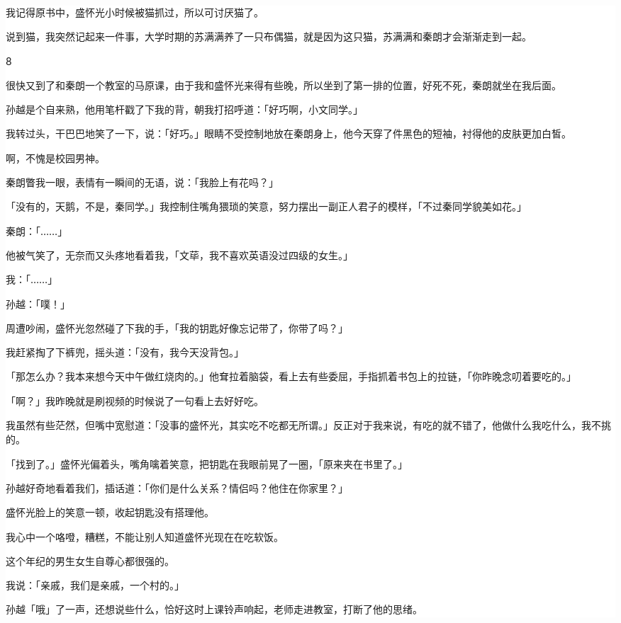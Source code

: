 我记得原书中，盛怀光小时候被猫抓过，所以可讨厌猫了。


说到猫，我突然记起来一件事，大学时期的苏满满养了一只布偶猫，就是因为这只猫，苏满满和秦朗才会渐渐走到一起。


8


很快又到了和秦朗一个教室的马原课，由于我和盛怀光来得有些晚，所以坐到了第一排的位置，好死不死，秦朗就坐在我后面。


孙越是个自来熟，他用笔杆戳了下我的背，朝我打招呼道：「好巧啊，小文同学。」


我转过头，干巴巴地笑了一下，说：「好巧。」眼睛不受控制地放在秦朗身上，他今天穿了件黑色的短袖，衬得他的皮肤更加白皙。


啊，不愧是校园男神。


秦朗瞥我一眼，表情有一瞬间的无语，说：「我脸上有花吗？」


「没有的，天鹅，不是，秦同学。」我控制住嘴角猥琐的笑意，努力摆出一副正人君子的模样，「不过秦同学貌美如花。」


秦朗：「……」


他被气笑了，无奈而又头疼地看着我，「文荜，我不喜欢英语没过四级的女生。」


我：「……」


孙越：「噗！」


周遭吵闹，盛怀光忽然碰了下我的手，「我的钥匙好像忘记带了，你带了吗？」


我赶紧掏了下裤兜，摇头道：「没有，我今天没背包。」


「那怎么办？我本来想今天中午做红烧肉的。」他耷拉着脑袋，看上去有些委屈，手指抓着书包上的拉链，「你昨晚念叨着要吃的。」


「啊？」我昨晚就是刷视频的时候说了一句看上去好好吃。


我虽然有些茫然，但嘴中宽慰道：「没事的盛怀光，其实吃不吃都无所谓。」反正对于我来说，有吃的就不错了，他做什么我吃什么，我不挑的。


「找到了。」盛怀光偏着头，嘴角噙着笑意，把钥匙在我眼前晃了一圈，「原来夹在书里了。」


孙越好奇地看着我们，插话道：「你们是什么关系？情侣吗？他住在你家里？」


盛怀光脸上的笑意一顿，收起钥匙没有搭理他。


我心中一个咯噔，糟糕，不能让别人知道盛怀光现在在吃软饭。


这个年纪的男生女生自尊心都很强的。


我说：「亲戚，我们是亲戚，一个村的。」


孙越「哦」了一声，还想说些什么，恰好这时上课铃声响起，老师走进教室，打断了他的思绪。
